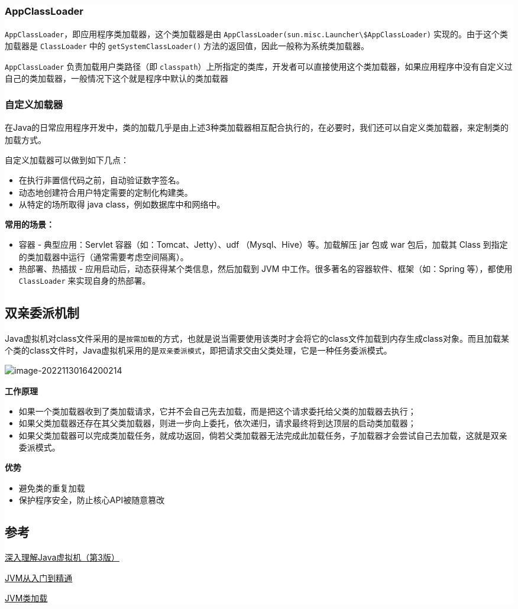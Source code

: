 ### AppClassLoader

`AppClassLoader`，即应用程序类加载器，这个类加载器是由 `AppClassLoader(sun.misc.Launcher\$AppClassLoader)` 实现的。由于这个类加载器是 `ClassLoader` 中的 `getSystemClassLoader()` 方法的返回值，因此一般称为系统类加载器。

`AppClassLoader` 负责加载用户类路径（即 `classpath`）上所指定的类库，开发者可以直接使用这个类加载器，如果应用程序中没有自定义过自己的类加载器，一般情况下这个就是程序中默认的类加载器

### 自定义加载器

在Java的日常应用程序开发中，类的加载几乎是由上述3种类加载器相互配合执行的，在必要时，我们还可以自定义类加载器，来定制类的加载方式。

自定义加载器可以做到如下几点：

- 在执行非置信代码之前，自动验证数字签名。
- 动态地创建符合用户特定需要的定制化构建类。
- 从特定的场所取得 java class，例如数据库中和网络中。

**常用的场景：**

- 容器 - 典型应用：Servlet 容器（如：Tomcat、Jetty）、udf （Mysql、Hive）等。加载解压 jar 包或 war 包后，加载其 Class 到指定的类加载器中运行（通常需要考虑空间隔离）。
- 热部署、热插拔 - 应用启动后，动态获得某个类信息，然后加载到 JVM 中工作。很多著名的容器软件、框架（如：Spring 等），都使用 `ClassLoader` 来实现自身的热部署。

## 双亲委派机制

Java虚拟机对class文件采用的是`按需加载`的方式，也就是说当需要使用该类时才会将它的class文件加载到内存生成class对象。而且加载某个类的class文件时，Java虚拟机采用的是`双亲委派模式`，即把请求交由父类处理，它是一种任务委派模式。

![image-20221130164200214](https://blog-1300853183.cos.ap-chengdu.myqcloud.com/img/image-20221130164200214.png)

**工作原理**

- 如果一个类加载器收到了类加载请求，它并不会自己先去加载，而是把这个请求委托给父类的加载器去执行；
- 如果父类加载器还存在其父类加载器，则进一步向上委托，依次递归，请求最终将到达顶层的启动类加载器；
- 如果父类加载器可以完成类加载任务，就成功返回，倘若父类加载器无法完成此加载任务，子加载器才会尝试自己去加载，这就是双亲委派模式。

**优势**

- 避免类的重复加载
- 保护程序安全，防止核心API被随意篡改 

## 参考

[深入理解Java虚拟机（第3版）](https://book.douban.com/subject/34907497/)

[JVM从入门到精通](https://www.yuque.com/u21195183/jvm/zq4x30#29e3b46d)

[JVM类加载](https://dunwu.github.io/javacore/pages/17aad9/#%E7%B1%BB%E5%8A%A0%E8%BD%BD%E6%9C%BA%E5%88%B6)

